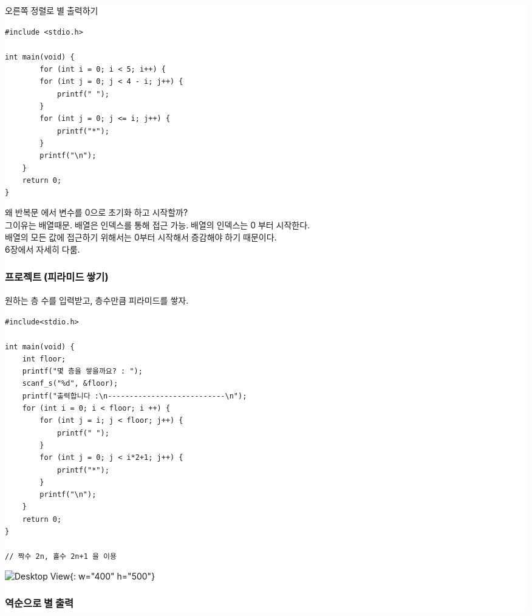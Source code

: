 오른쪽 정렬로 별 출력하기

```
#include <stdio.h>

int main(void) {
		for (int i = 0; i < 5; i++) {
		for (int j = 0; j < 4 - i; j++) {
			printf(" ");
		}
		for (int j = 0; j <= i; j++) {
			printf("*");
		}
		printf("\n");
	}
	return 0;
}
```

 왜 반복문 에서 변수를 0으로 초기화 하고 시작할까?<br>
그이유는 배열때문. 배열은 인덱스를 통해 접근 가능. 배열의 인덱스는 0 부터 시작한다.<br>
배열의 모든 값에 접근하기 위해서는 0부터 시작해서 증감해야 하기 때문이다.<br>
6장에서 자세히 다룸.

### 프로젝트 (피라미드 쌓기)

원하는 층 수를 입력받고, 층수만큼 피라미드를 쌓자.
```
#include<stdio.h>

int main(void) {
	int floor;
	printf("몇 층을 쌓을까요? : ");
	scanf_s("%d", &floor);
	printf("출력합니다 :\n---------------------------\n");
	for (int i = 0; i < floor; i ++) {
		for (int j = i; j < floor; j++) {
			printf(" ");
		}
		for (int j = 0; j < i*2+1; j++) {
			printf("*");
		}
		printf("\n");
	}
	return 0;
}

// 짝수 2n, 홀수 2n+1 을 이용
```

![Desktop View](19.jpg){: w="400" h="500"}

### 역순으로 별 출력
